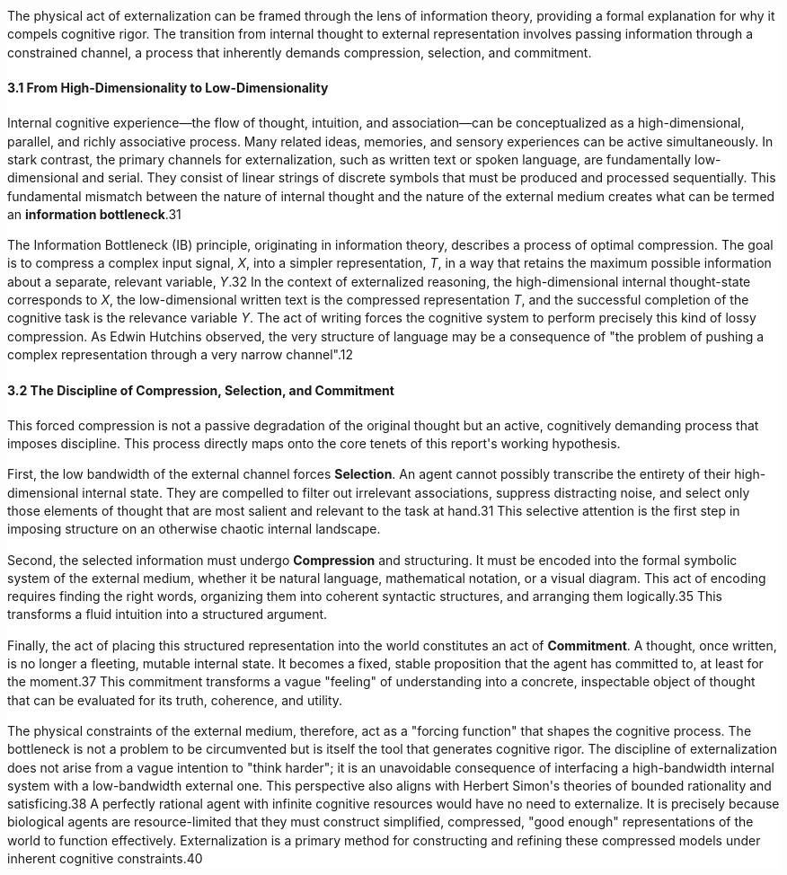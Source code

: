 The physical act of externalization can be framed through the lens of information theory, providing a formal explanation for why it compels cognitive rigor. The transition from internal thought to external representation involves passing information through a constrained channel, a process that inherently demands compression, selection, and commitment.

#### **3.1 From High-Dimensionality to Low-Dimensionality**

Internal cognitive experience—the flow of thought, intuition, and association—can be conceptualized as a high-dimensional, parallel, and richly associative process. Many related ideas, memories, and sensory experiences can be active simultaneously. In stark contrast, the primary channels for externalization, such as written text or spoken language, are fundamentally low-dimensional and serial. They consist of linear strings of discrete symbols that must be produced and processed sequentially. This fundamental mismatch between the nature of internal thought and the nature of the external medium creates what can be termed an **information bottleneck**.31

The Information Bottleneck (IB) principle, originating in information theory, describes a process of optimal compression. The goal is to compress a complex input signal, $X$, into a simpler representation, $T$, in a way that retains the maximum possible information about a separate, relevant variable, $Y$.32 In the context of externalized reasoning, the high-dimensional internal thought-state corresponds to $X$, the low-dimensional written text is the compressed representation $T$, and the successful completion of the cognitive task is the relevance variable $Y$. The act of writing forces the cognitive system to perform precisely this kind of lossy compression. As Edwin Hutchins observed, the very structure of language may be a consequence of "the problem of pushing a complex representation through a very narrow channel".12

#### **3.2 The Discipline of Compression, Selection, and Commitment**

This forced compression is not a passive degradation of the original thought but an active, cognitively demanding process that imposes discipline. This process directly maps onto the core tenets of this report's working hypothesis.

First, the low bandwidth of the external channel forces **Selection**. An agent cannot possibly transcribe the entirety of their high-dimensional internal state. They are compelled to filter out irrelevant associations, suppress distracting noise, and select only those elements of thought that are most salient and relevant to the task at hand.31 This selective attention is the first step in imposing structure on an otherwise chaotic internal landscape.

Second, the selected information must undergo **Compression** and structuring. It must be encoded into the formal symbolic system of the external medium, whether it be natural language, mathematical notation, or a visual diagram. This act of encoding requires finding the right words, organizing them into coherent syntactic structures, and arranging them logically.35 This transforms a fluid intuition into a structured argument.

Finally, the act of placing this structured representation into the world constitutes an act of **Commitment**. A thought, once written, is no longer a fleeting, mutable internal state. It becomes a fixed, stable proposition that the agent has committed to, at least for the moment.37 This commitment transforms a vague "feeling" of understanding into a concrete, inspectable object of thought that can be evaluated for its truth, coherence, and utility.

The physical constraints of the external medium, therefore, act as a "forcing function" that shapes the cognitive process. The bottleneck is not a problem to be circumvented but is itself the tool that generates cognitive rigor. The discipline of externalization does not arise from a vague intention to "think harder"; it is an unavoidable consequence of interfacing a high-bandwidth internal system with a low-bandwidth external one. This perspective also aligns with Herbert Simon's theories of bounded rationality and satisficing.38 A perfectly rational agent with infinite cognitive resources would have no need to externalize. It is precisely because biological agents are resource-limited that they must construct simplified, compressed, "good enough" representations of the world to function effectively. Externalization is a primary method for constructing and refining these compressed models under inherent cognitive constraints.40
